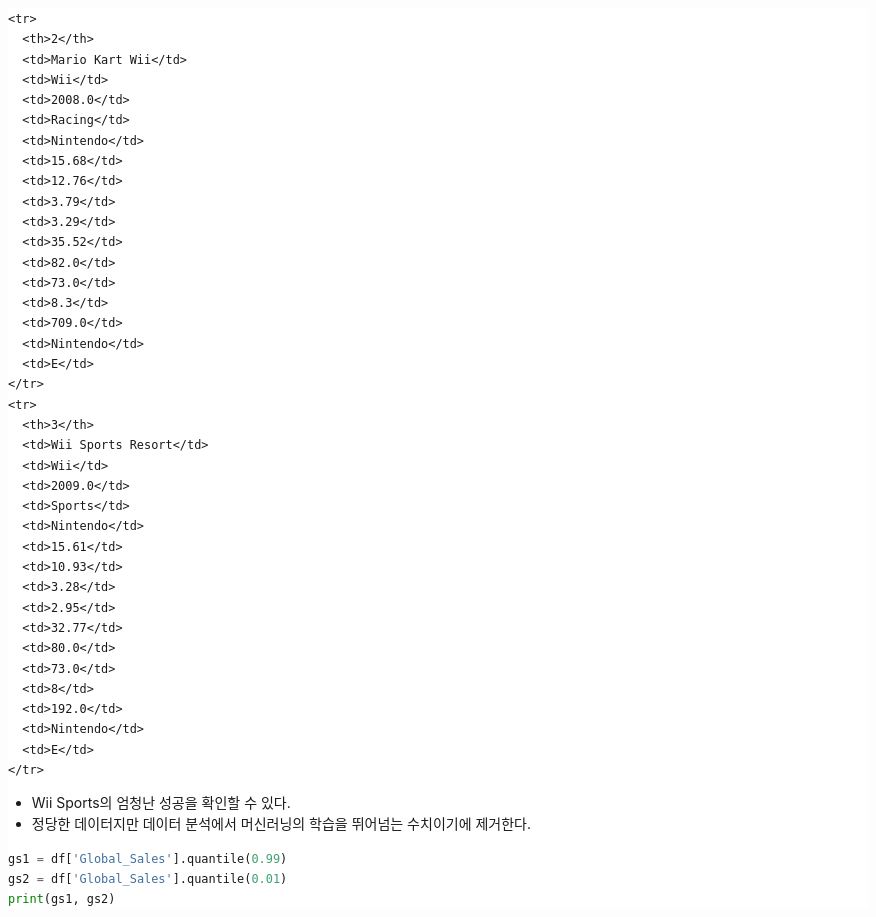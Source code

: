     <tr>
      <th>2</th>
      <td>Mario Kart Wii</td>
      <td>Wii</td>
      <td>2008.0</td>
      <td>Racing</td>
      <td>Nintendo</td>
      <td>15.68</td>
      <td>12.76</td>
      <td>3.79</td>
      <td>3.29</td>
      <td>35.52</td>
      <td>82.0</td>
      <td>73.0</td>
      <td>8.3</td>
      <td>709.0</td>
      <td>Nintendo</td>
      <td>E</td>
    </tr>
    <tr>
      <th>3</th>
      <td>Wii Sports Resort</td>
      <td>Wii</td>
      <td>2009.0</td>
      <td>Sports</td>
      <td>Nintendo</td>
      <td>15.61</td>
      <td>10.93</td>
      <td>3.28</td>
      <td>2.95</td>
      <td>32.77</td>
      <td>80.0</td>
      <td>73.0</td>
      <td>8</td>
      <td>192.0</td>
      <td>Nintendo</td>
      <td>E</td>
    </tr>
  </tbody>
</table>

</div>



- Wii Sports의 엄청난 성공을 확인할 수 있다.
- 정당한 데이터지만 데이터 분석에서 머신러닝의 학습을 뛰어넘는 수치이기에 제거한다.


```python
gs1 = df['Global_Sales'].quantile(0.99)
gs2 = df['Global_Sales'].quantile(0.01)
print(gs1, gs2)
```
